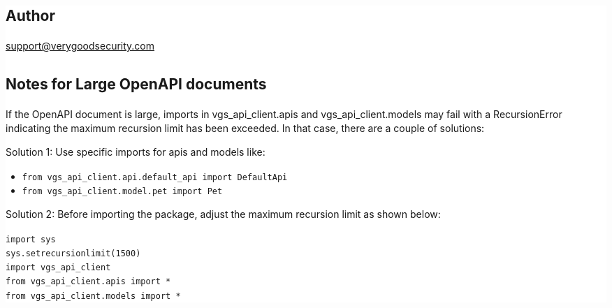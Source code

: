 
## Author

support@verygoodsecurity.com


## Notes for Large OpenAPI documents
If the OpenAPI document is large, imports in vgs_api_client.apis and vgs_api_client.models may fail with a
RecursionError indicating the maximum recursion limit has been exceeded. In that case, there are a couple of solutions:

Solution 1:
Use specific imports for apis and models like:
- `from vgs_api_client.api.default_api import DefaultApi`
- `from vgs_api_client.model.pet import Pet`

Solution 2:
Before importing the package, adjust the maximum recursion limit as shown below:
```
import sys
sys.setrecursionlimit(1500)
import vgs_api_client
from vgs_api_client.apis import *
from vgs_api_client.models import *
```

